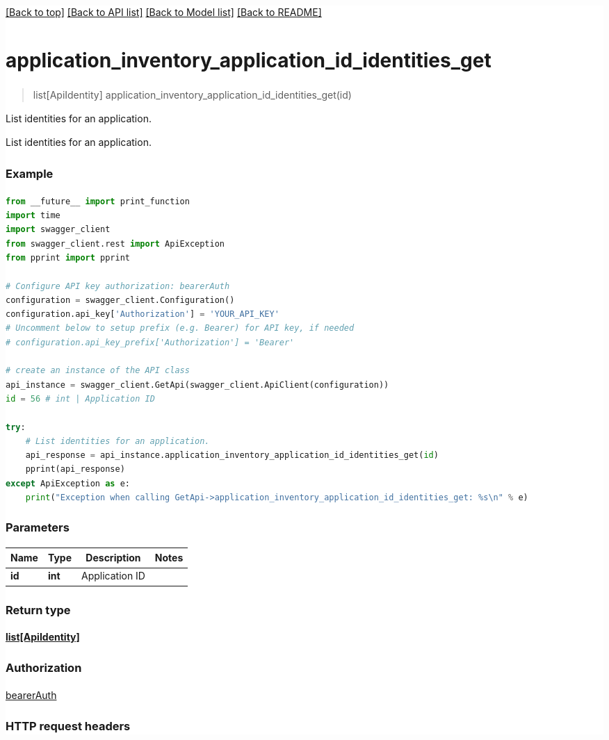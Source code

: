 [[Back to top]](#) [[Back to API list]](../README.md#documentation-for-api-endpoints) [[Back to Model list]](../README.md#documentation-for-models) [[Back to README]](../README.md)

# **application_inventory_application_id_identities_get**
> list[ApiIdentity] application_inventory_application_id_identities_get(id)

List identities for an application.

List identities for an application.

### Example
```python
from __future__ import print_function
import time
import swagger_client
from swagger_client.rest import ApiException
from pprint import pprint

# Configure API key authorization: bearerAuth
configuration = swagger_client.Configuration()
configuration.api_key['Authorization'] = 'YOUR_API_KEY'
# Uncomment below to setup prefix (e.g. Bearer) for API key, if needed
# configuration.api_key_prefix['Authorization'] = 'Bearer'

# create an instance of the API class
api_instance = swagger_client.GetApi(swagger_client.ApiClient(configuration))
id = 56 # int | Application ID

try:
    # List identities for an application.
    api_response = api_instance.application_inventory_application_id_identities_get(id)
    pprint(api_response)
except ApiException as e:
    print("Exception when calling GetApi->application_inventory_application_id_identities_get: %s\n" % e)
```

### Parameters

Name | Type | Description  | Notes
------------- | ------------- | ------------- | -------------
 **id** | **int**| Application ID | 

### Return type

[**list[ApiIdentity]**](ApiIdentity.md)

### Authorization

[bearerAuth](../README.md#bearerAuth)

### HTTP request headers
